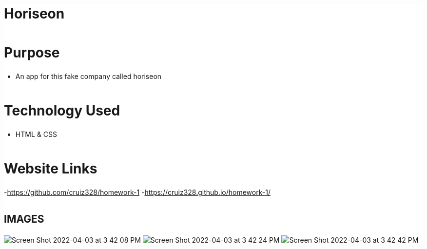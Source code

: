 # Horiseon
# Purpose
- An app for this fake company called horiseon
# Technology Used
- HTML & CSS
# Website Links
-https://github.com/cruiz328/homework-1
-https://cruiz328.github.io/homework-1/

## IMAGES
<img width="1440" alt="Screen Shot 2022-04-03 at 3 42 08 PM" src="https://user-images.githubusercontent.com/95772578/161452409-b168b6f2-5e2d-4af9-9a3c-917430f45e4b.png">
<img width="1440" alt="Screen Shot 2022-04-03 at 3 42 24 PM" src="https://user-images.githubusercontent.com/95772578/161452414-f830de3c-e892-4c67-b72d-0ee50d45036f.png">
<img width="1440" alt="Screen Shot 2022-04-03 at 3 42 42 PM" src="https://user-images.githubusercontent.com/95772578/161452419-2526e28f-3a30-412e-843e-6b1bf71b221e.png">
